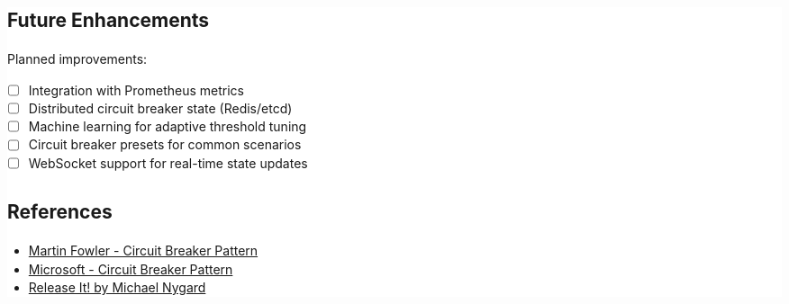 ## Future Enhancements

Planned improvements:
- [ ] Integration with Prometheus metrics
- [ ] Distributed circuit breaker state (Redis/etcd)
- [ ] Machine learning for adaptive threshold tuning
- [ ] Circuit breaker presets for common scenarios
- [ ] WebSocket support for real-time state updates

## References

- [Martin Fowler - Circuit Breaker Pattern](https://martinfowler.com/bliki/CircuitBreaker.html)
- [Microsoft - Circuit Breaker Pattern](https://docs.microsoft.com/en-us/azure/architecture/patterns/circuit-breaker)
- [Release It! by Michael Nygard](https://pragprog.com/titles/mnee2/release-it-second-edition/)
